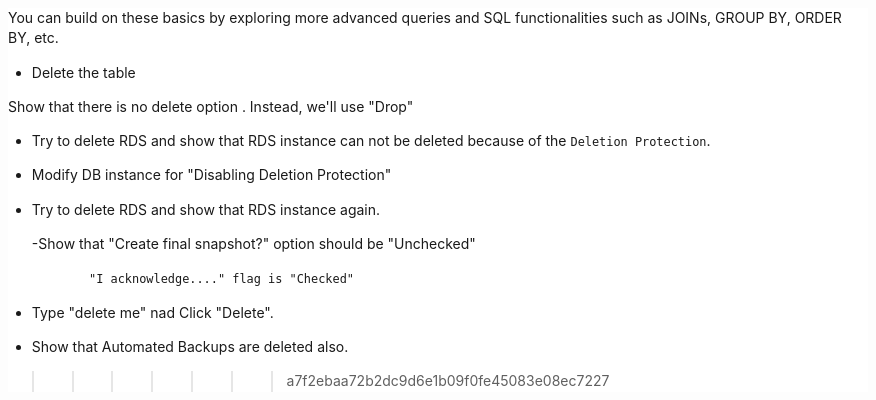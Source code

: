 You can build on these basics by exploring more advanced queries and SQL functionalities such as JOINs, GROUP BY, ORDER BY, etc.
- Delete the table 

Show that there is no delete option . Instead, we'll use "Drop"


- Try to delete RDS and show that RDS instance can not be deleted because of the `Deletion Protection`.

- Modify DB instance for "Disabling Deletion Protection"

- Try to delete RDS and show that RDS instance again.

   -Show that "Create final snapshot?" option should be "Unchecked"
       
              "I acknowledge...." flag is "Checked"

 - Type "delete me" nad Click "Delete".

 - Show that Automated Backups are deleted also.
>>>>>>> a7f2ebaa72b2dc9d6e1b09f0fe45083e08ec7227
